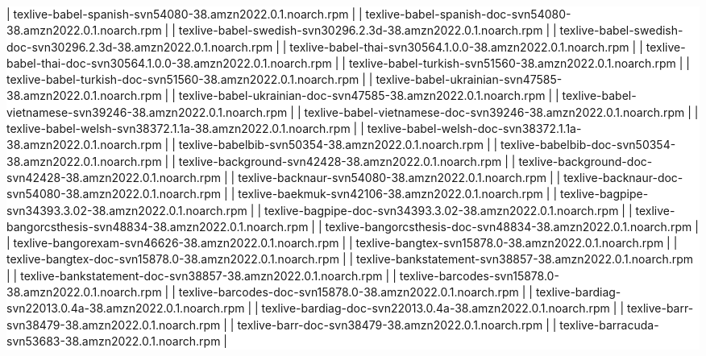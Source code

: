 |  texlive\-babel\-spanish\-svn54080\-38\.amzn2022\.0\.1\.noarch\.rpm  | 
|  texlive\-babel\-spanish\-doc\-svn54080\-38\.amzn2022\.0\.1\.noarch\.rpm  | 
|  texlive\-babel\-swedish\-svn30296\.2\.3d\-38\.amzn2022\.0\.1\.noarch\.rpm  | 
|  texlive\-babel\-swedish\-doc\-svn30296\.2\.3d\-38\.amzn2022\.0\.1\.noarch\.rpm  | 
|  texlive\-babel\-thai\-svn30564\.1\.0\.0\-38\.amzn2022\.0\.1\.noarch\.rpm  | 
|  texlive\-babel\-thai\-doc\-svn30564\.1\.0\.0\-38\.amzn2022\.0\.1\.noarch\.rpm  | 
|  texlive\-babel\-turkish\-svn51560\-38\.amzn2022\.0\.1\.noarch\.rpm  | 
|  texlive\-babel\-turkish\-doc\-svn51560\-38\.amzn2022\.0\.1\.noarch\.rpm  | 
|  texlive\-babel\-ukrainian\-svn47585\-38\.amzn2022\.0\.1\.noarch\.rpm  | 
|  texlive\-babel\-ukrainian\-doc\-svn47585\-38\.amzn2022\.0\.1\.noarch\.rpm  | 
|  texlive\-babel\-vietnamese\-svn39246\-38\.amzn2022\.0\.1\.noarch\.rpm  | 
|  texlive\-babel\-vietnamese\-doc\-svn39246\-38\.amzn2022\.0\.1\.noarch\.rpm  | 
|  texlive\-babel\-welsh\-svn38372\.1\.1a\-38\.amzn2022\.0\.1\.noarch\.rpm  | 
|  texlive\-babel\-welsh\-doc\-svn38372\.1\.1a\-38\.amzn2022\.0\.1\.noarch\.rpm  | 
|  texlive\-babelbib\-svn50354\-38\.amzn2022\.0\.1\.noarch\.rpm  | 
|  texlive\-babelbib\-doc\-svn50354\-38\.amzn2022\.0\.1\.noarch\.rpm  | 
|  texlive\-background\-svn42428\-38\.amzn2022\.0\.1\.noarch\.rpm  | 
|  texlive\-background\-doc\-svn42428\-38\.amzn2022\.0\.1\.noarch\.rpm  | 
|  texlive\-backnaur\-svn54080\-38\.amzn2022\.0\.1\.noarch\.rpm  | 
|  texlive\-backnaur\-doc\-svn54080\-38\.amzn2022\.0\.1\.noarch\.rpm  | 
|  texlive\-baekmuk\-svn42106\-38\.amzn2022\.0\.1\.noarch\.rpm  | 
|  texlive\-bagpipe\-svn34393\.3\.02\-38\.amzn2022\.0\.1\.noarch\.rpm  | 
|  texlive\-bagpipe\-doc\-svn34393\.3\.02\-38\.amzn2022\.0\.1\.noarch\.rpm  | 
|  texlive\-bangorcsthesis\-svn48834\-38\.amzn2022\.0\.1\.noarch\.rpm  | 
|  texlive\-bangorcsthesis\-doc\-svn48834\-38\.amzn2022\.0\.1\.noarch\.rpm  | 
|  texlive\-bangorexam\-svn46626\-38\.amzn2022\.0\.1\.noarch\.rpm  | 
|  texlive\-bangtex\-svn15878\.0\-38\.amzn2022\.0\.1\.noarch\.rpm  | 
|  texlive\-bangtex\-doc\-svn15878\.0\-38\.amzn2022\.0\.1\.noarch\.rpm  | 
|  texlive\-bankstatement\-svn38857\-38\.amzn2022\.0\.1\.noarch\.rpm  | 
|  texlive\-bankstatement\-doc\-svn38857\-38\.amzn2022\.0\.1\.noarch\.rpm  | 
|  texlive\-barcodes\-svn15878\.0\-38\.amzn2022\.0\.1\.noarch\.rpm  | 
|  texlive\-barcodes\-doc\-svn15878\.0\-38\.amzn2022\.0\.1\.noarch\.rpm  | 
|  texlive\-bardiag\-svn22013\.0\.4a\-38\.amzn2022\.0\.1\.noarch\.rpm  | 
|  texlive\-bardiag\-doc\-svn22013\.0\.4a\-38\.amzn2022\.0\.1\.noarch\.rpm  | 
|  texlive\-barr\-svn38479\-38\.amzn2022\.0\.1\.noarch\.rpm  | 
|  texlive\-barr\-doc\-svn38479\-38\.amzn2022\.0\.1\.noarch\.rpm  | 
|  texlive\-barracuda\-svn53683\-38\.amzn2022\.0\.1\.noarch\.rpm  | 